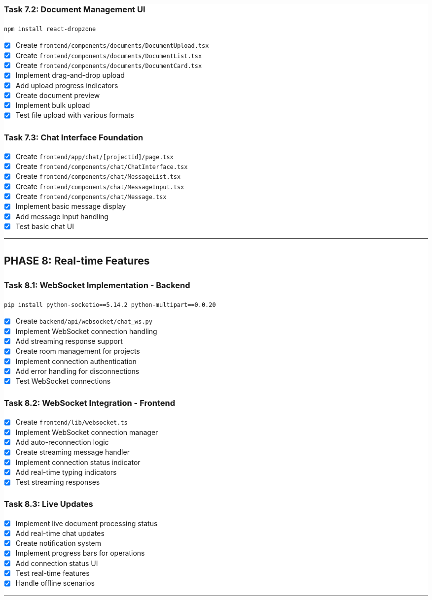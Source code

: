### Task 7.2: Document Management UI
```bash
npm install react-dropzone
```
- [x] Create `frontend/components/documents/DocumentUpload.tsx`
- [x] Create `frontend/components/documents/DocumentList.tsx`
- [x] Create `frontend/components/documents/DocumentCard.tsx`
- [x] Implement drag-and-drop upload
- [x] Add upload progress indicators
- [x] Create document preview
- [x] Implement bulk upload
- [x] Test file upload with various formats

### Task 7.3: Chat Interface Foundation
- [x] Create `frontend/app/chat/[projectId]/page.tsx`
- [x] Create `frontend/components/chat/ChatInterface.tsx`
- [x] Create `frontend/components/chat/MessageList.tsx`
- [x] Create `frontend/components/chat/MessageInput.tsx`
- [x] Create `frontend/components/chat/Message.tsx`
- [x] Implement basic message display
- [x] Add message input handling
- [x] Test basic chat UI

---

## PHASE 8: Real-time Features

### Task 8.1: WebSocket Implementation - Backend
```bash
pip install python-socketio==5.14.2 python-multipart==0.0.20
```
- [x] Create `backend/api/websocket/chat_ws.py`
- [x] Implement WebSocket connection handling
- [x] Add streaming response support
- [x] Create room management for projects
- [x] Implement connection authentication
- [x] Add error handling for disconnections
- [x] Test WebSocket connections

### Task 8.2: WebSocket Integration - Frontend
- [x] Create `frontend/lib/websocket.ts`
- [x] Implement WebSocket connection manager
- [x] Add auto-reconnection logic
- [x] Create streaming message handler
- [x] Implement connection status indicator
- [x] Add real-time typing indicators
- [x] Test streaming responses

### Task 8.3: Live Updates
- [x] Implement live document processing status
- [x] Add real-time chat updates
- [x] Create notification system
- [x] Implement progress bars for operations
- [x] Add connection status UI
- [x] Test real-time features
- [x] Handle offline scenarios

---